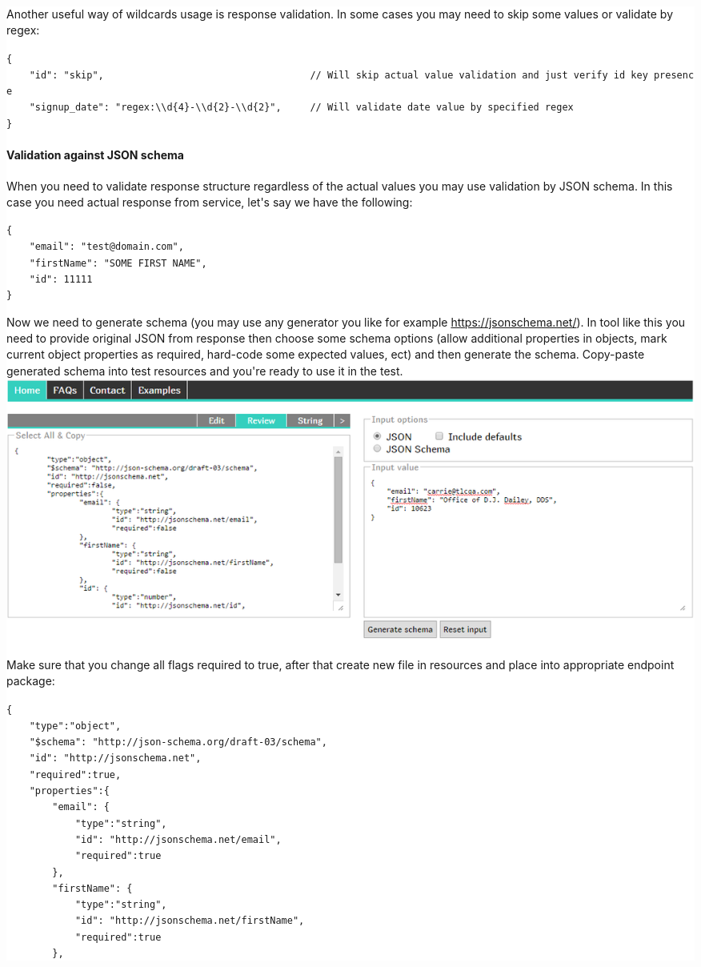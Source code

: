 Another useful way of wildcards usage is response validation. In some cases you may need to skip some values or validate by regex:
```
{
    "id": "skip",                                    // Will skip actual value validation and just verify id key presence
    "signup_date": "regex:\\d{4}-\\d{2}-\\d{2}",     // Will validate date value by specified regex
}
```

#### Validation against JSON schema
When you need to validate response structure regardless of the actual values you may use validation by JSON schema. In this case you need actual response from service, let's say we have the following:
```
{
    "email": "test@domain.com",
    "firstName": "SOME FIRST NAME",
    "id": 11111
}
```
Now we need to generate schema (you may use any generator you like for example https://jsonschema.net/).
In tool like this you need to provide original JSON from response then choose some schema options (allow additional properties in objects, mark current object properties as required, hard-code some expected values, ect) and then generate the schema. Copy-paste generated schema into test resources and you're ready to use it in the test.
![API flow](../img/api/schema-generator.png)
Make sure that you change all flags required to true, after that create new file in resources and place into appropriate endpoint package:
```
{
    "type":"object",
    "$schema": "http://json-schema.org/draft-03/schema",
    "id": "http://jsonschema.net",
    "required":true,
    "properties":{
        "email": {
            "type":"string",
            "id": "http://jsonschema.net/email",
            "required":true
        },
        "firstName": {
            "type":"string",
            "id": "http://jsonschema.net/firstName",
            "required":true
        },
```